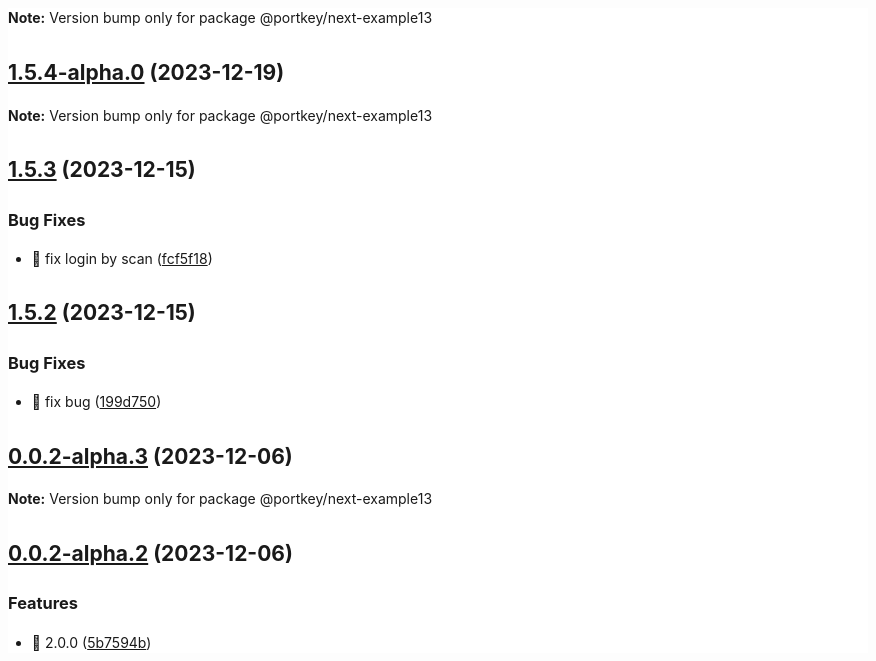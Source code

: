 **Note:** Version bump only for package @portkey/next-example13

## [1.5.4-alpha.0](https://github.com/Portkey-Wallet/portkey-web/compare/v1.5.3...v1.5.4-alpha.0) (2023-12-19)

**Note:** Version bump only for package @portkey/next-example13

## [1.5.3](https://github.com/Portkey-Wallet/portkey-web/compare/v1.5.2...v1.5.3) (2023-12-15)

### Bug Fixes

- 🐛 fix login by scan ([fcf5f18](https://github.com/Portkey-Wallet/portkey-web/commit/fcf5f18ba4bc7995b2f2412141b895f4973615f3))

## [1.5.2](https://github.com/Portkey-Wallet/portkey-web/compare/v0.0.2-alpha.3...v1.5.2) (2023-12-15)

### Bug Fixes

- 🐛 fix bug ([199d750](https://github.com/Portkey-Wallet/portkey-web/commit/199d75004dafd85628260bbf066883661d215a07))

## [0.0.2-alpha.3](https://github.com/Portkey-Wallet/portkey-web/compare/v0.0.2-alpha.2...v0.0.2-alpha.3) (2023-12-06)

**Note:** Version bump only for package @portkey/next-example13

## [0.0.2-alpha.2](https://github.com/Portkey-Wallet/portkey-web/compare/v1.5.1...v0.0.2-alpha.2) (2023-12-06)

### Features

- 🎸 2.0.0 ([5b7594b](https://github.com/Portkey-Wallet/portkey-web/commit/5b7594ba44625f8df3a4b99ffca44e8535b3f2c5))
